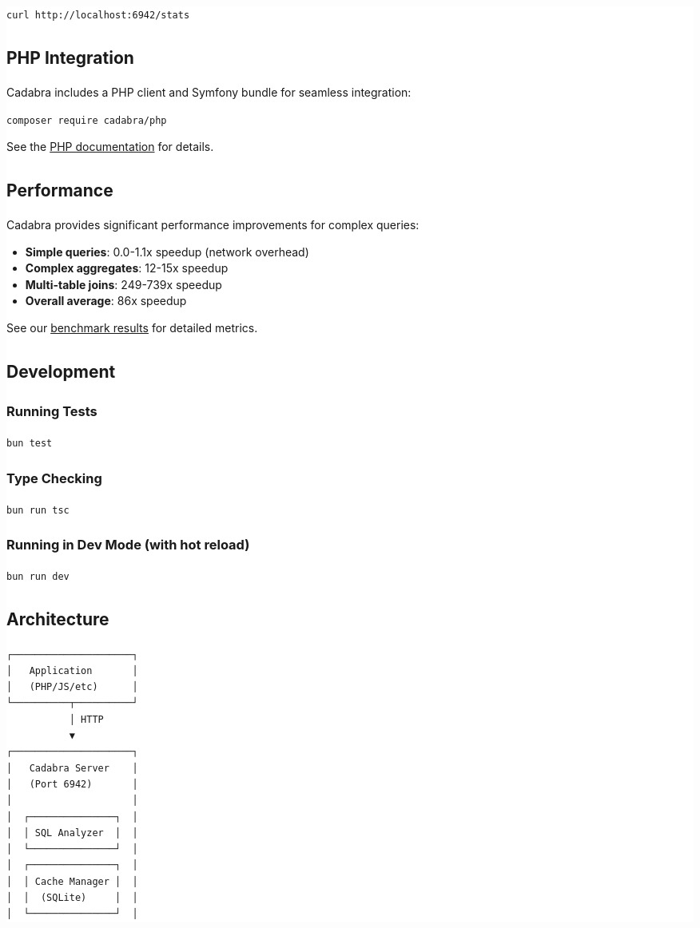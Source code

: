 ```bash
curl http://localhost:6942/stats
```

## PHP Integration

Cadabra includes a PHP client and Symfony bundle for seamless integration:

```bash
composer require cadabra/php
```

See the [PHP documentation](https://github.com/yourusername/cadali/tree/main/packages/cadabra-php) for details.

## Performance

Cadabra provides significant performance improvements for complex queries:

- **Simple queries**: 0.0-1.1x speedup (network overhead)
- **Complex aggregates**: 12-15x speedup
- **Multi-table joins**: 249-739x speedup
- **Overall average**: 86x speedup

See our [benchmark results](https://github.com/yourusername/cadali/tree/main/packages/integration-tests) for detailed metrics.

## Development

### Running Tests

```bash
bun test
```

### Type Checking

```bash
bun run tsc
```

### Running in Dev Mode (with hot reload)

```bash
bun run dev
```

## Architecture

```
┌─────────────────────┐
│   Application       │
│   (PHP/JS/etc)      │
└──────────┬──────────┘
           │ HTTP
           ▼
┌─────────────────────┐
│   Cadabra Server    │
│   (Port 6942)       │
│                     │
│  ┌───────────────┐  │
│  │ SQL Analyzer  │  │
│  └───────────────┘  │
│  ┌───────────────┐  │
│  │ Cache Manager │  │
│  │  (SQLite)     │  │
│  └───────────────┘  │
```